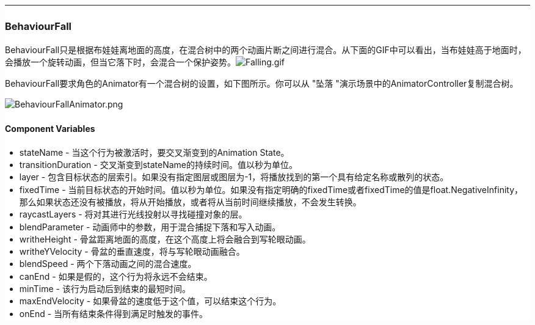 ------

### BehaviourFall

BehaviourFall只是根据布娃娃离地面的高度，在混合树中的两个动画片断之间进行混合。从下面的GIF中可以看出，当布娃娃高于地面时，会播放一个旋转动画，但当它落下时，会混合一个保护姿势。![Falling.gif](C:\Users\Nebular\Desktop\Unreal\Falling.gif)

BehaviourFall要求角色的Animator有一个混合树的设置，如下图所示。你可以从 "坠落 "演示场景中的AnimatorController复制混合树。

![BehaviourFallAnimator.png](C:\Users\Nebular\Desktop\Unreal\BehaviourFallAnimator.png)

#### Component Variables

- stateName - 当这个行为被激活时，要交叉渐变到的Animation State。
- transitionDuration - 交叉渐变到stateName的持续时间。值以秒为单位。
- layer - 包含目标状态的层索引。如果没有指定图层或图层为-1，将播放找到的第一个具有给定名称或散列的状态。
- fixedTime - 当前目标状态的开始时间。值以秒为单位。如果没有指定明确的fixedTime或者fixedTime的值是float.NegativeInfinity，那么如果状态还没有被播放，将从开始播放，或者将从当前时间继续播放，不会发生转换。
- raycastLayers - 将对其进行光线投射以寻找碰撞对象的层。
- blendParameter - 动画师中的参数，用于混合捕捉下落和写入动画。
- writheHeight - 骨盆距离地面的高度，在这个高度上将会融合到写轮眼动画。
- writheYVelocity - 骨盆的垂直速度，将与写轮眼动画融合。
- blendSpeed - 两个下落动画之间的混合速度。
- canEnd - 如果是假的，这个行为将永远不会结束。
- minTime - 该行为启动后到结束的最短时间。
- maxEndVelocity - 如果骨盆的速度低于这个值，可以结束这个行为。
- onEnd - 当所有结束条件得到满足时触发的事件。
